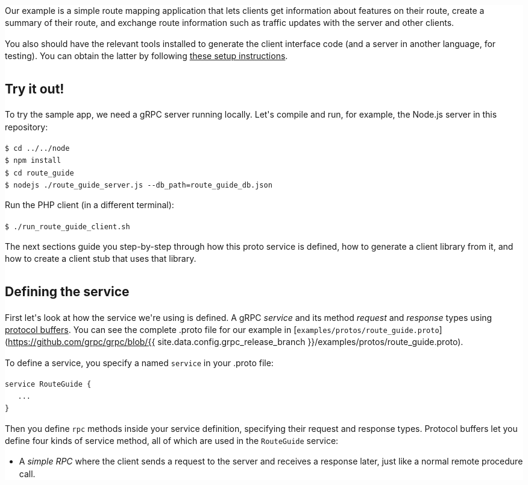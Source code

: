 Our example is a simple route mapping application that lets clients get information about features on their route, create a summary of their route, and exchange route information such as traffic updates with the server and other clients.

You also should have the relevant tools installed to generate the client interface code (and a server in another language, for testing). You can obtain the latter by following [these setup instructions](https://github.com/grpc/homebrew-grpc).


<a name="try"></a>

## Try it out!

To try the sample app, we need a gRPC server running locally. Let's compile and run, for example, the Node.js server in this repository:

```
$ cd ../../node
$ npm install
$ cd route_guide
$ nodejs ./route_guide_server.js --db_path=route_guide_db.json
```

Run the PHP client (in a different terminal):

```
$ ./run_route_guide_client.sh
```

The next sections guide you step-by-step through how this proto service is defined, how to generate a client library from it, and how to create a client stub that uses that library.


<a name="proto"></a>

## Defining the service

First let's look at how the service we're using is defined. A gRPC *service* and its method *request* and *response* types using [protocol buffers](https://developers.google.com/protocol-buffers/docs/overview). You can see the complete .proto file for our example in [`examples/protos/route_guide.proto`](https://github.com/grpc/grpc/blob/{{ site.data.config.grpc_release_branch }}/examples/protos/route_guide.proto).

To define a service, you specify a named `service` in your .proto file:

```protobuf
service RouteGuide {
   ...
}
```

Then you define `rpc` methods inside your service definition, specifying their request and response types. Protocol buffers let you define four kinds of service method, all of which are used in the `RouteGuide` service:

- A *simple RPC* where the client sends a request to the server and receives a response later, just like a normal remote procedure call.
